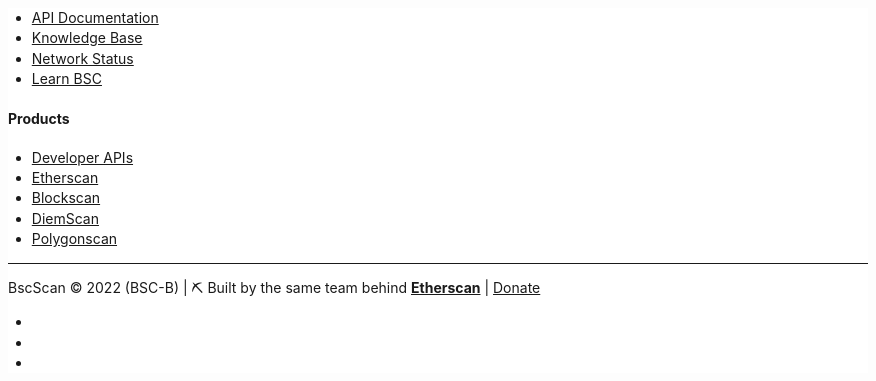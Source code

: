 <ul class="list-group list-group-sm list-group-transparent list-group-white list-group-flush list-group-borderless mb-0">
<li><a class="list-group-item" href="https://docs.bscscan.com/" target="_blank">API Documentation</a></li>
<li><a class="list-group-item" target="_blank" href="https://bscscan.freshdesk.com/support/solutions">Knowledge Base</a></li>
<li><a class="list-group-item" rel="nofollow noopener" target="_blank" href="https://bscscan.freshstatus.io/">Network Status</a></li>
<li><a class="list-group-item" rel="nofollow noopener" target="_blank" href="https://www.binance.org/en/smartChain">Learn BSC</a></li>
</ul>
</div>
<div class="col-6 col-md-4 col-lg-2 mb-4 mb-lg-0">
<h4 class="h6 text-white heading-border">Products</h4>
<ul class="list-group list-group-sm list-group-transparent list-group-white list-group-flush list-group-borderless mb-0">
<li><a class="list-group-item" href="/apis" title="Developer APIs">Developer APIs</a></li>
<li><a class="list-group-item" href="https://etherscan.io" title="Etherscan, Ethereum Explorer" target="_blank">Etherscan</a></li>
<li><a class="list-group-item" href="https://blockscan.com/" title="Decentralized Web (.ens,.crypto) Search Engine" target="_blank">Blockscan</a></li>
<li><a class="list-group-item" href="https://diemscan.io/" title="Blockchain Explorer for Diem" target="_blank">DiemScan</a></li>
<li><a class="list-group-item" href="https://polygonscan.com" title="Polygonscan, Polygon PoS Chain Explorer" target="_blank">Polygonscan</a></li>
</ul>
</div>
</div>

<hr class="opacity-md">
<div class="row justify-content-between align-items-center font-size-1">
<div class="col-md-6 mb-2 mb-md-0 d-flex">
<p class="mb-0 text-white">BscScan © 2022 (BSC-B)
<span class="mx-1">|</span> ⛏ Built by the same team behind <a class="text-primary" href="https://etherscan.io/" target="_blank"><b>Etherscan</b></a> <span class="mx-1">|</span> <a class="text-white-70" href="/address/0x71c7656ec7ab88b098defb751b7401b5f6d8976f">Donate</a> <i class="fas fa-heart text-danger"></i>
</p>
</div>
<div class="col-md-6 text-md-right">
<ul class="list-inline mb-0">
<li class="list-inline-item">
<a class="btn btn-sm btn-icon btn-soft-light btn-pill" href="/contactus" data-toggle="tooltip" data-placement="top" title="" data-original-title="Contact Us">
<i class="far fa-envelope btn-icon__inner"></i>
</a>
</li>
<li class="list-inline-item">
<a class="btn btn-sm btn-icon btn-soft-light btn-pill" href="https://twitter.com/BscScan" rel="nofollow noopener" target="_blank" data-toggle="tooltip" data-placement="top" title="" data-original-title="Twitter">
<i class="fab fa-twitter btn-icon__inner"></i>
</a>
</li>
<li class="list-inline-item">
<a class="btn btn-sm btn-icon btn-soft-light btn-pill" href="https://medium.com/@bscscan" rel="nofollow noopener" target="_blank" data-toggle="tooltip" data-placement="top" title="" data-original-title="Medium">
<i class="fab fa-medium btn-icon__inner"></i>
</a>
</li>
</ul>
</div>
</div>